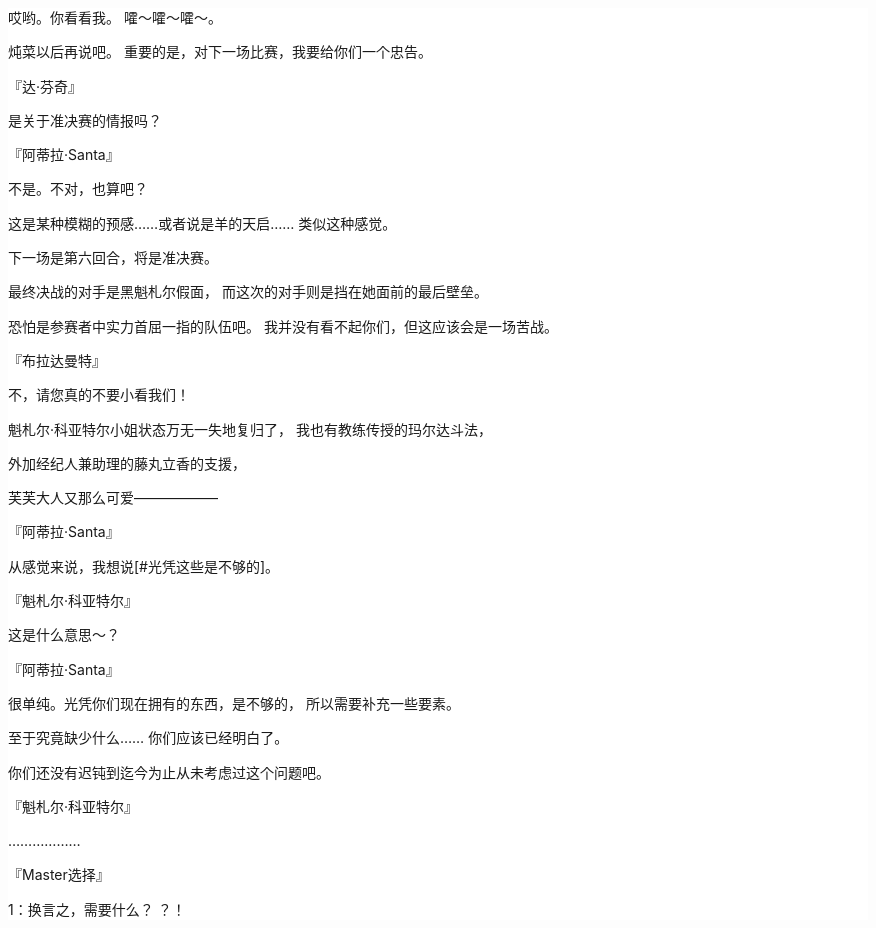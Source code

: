 哎哟。你看看我。
嚯～嚯～嚯～。

炖菜以后再说吧。
重要的是，对下一场比赛，我要给你们一个忠告。

『达·芬奇』

是关于准决赛的情报吗？

『阿蒂拉·Santa』

不是。不对，也算吧？

这是某种模糊的预感……或者说是羊的天启……
类似这种感觉。

下一场是第六回合，将是准决赛。

最终决战的对手是黑魁札尔假面，
而这次的对手则是挡在她面前的最后壁垒。

恐怕是参赛者中实力首屈一指的队伍吧。
我并没有看不起你们，但这应该会是一场苦战。

『布拉达曼特』

不，请您真的不要小看我们！

魁札尔·科亚特尔小姐状态万无一失地复归了，
我也有教练传授的玛尔达斗法，

外加经纪人兼助理的藤丸立香的支援，

芙芙大人又那么可爱——————

『阿蒂拉·Santa』

从感觉来说，我想说[#光凭这些是不够的]。

『魁札尔·科亚特尔』

这是什么意思～？

『阿蒂拉·Santa』

很单纯。光凭你们现在拥有的东西，是不够的，
所以需要补充一些要素。

至于究竟缺少什么……
你们应该已经明白了。

你们还没有迟钝到迄今为止从未考虑过这个问题吧。

『魁札尔·科亚特尔』

………………

『Master选择』

1：换言之，需要什么？
？！
